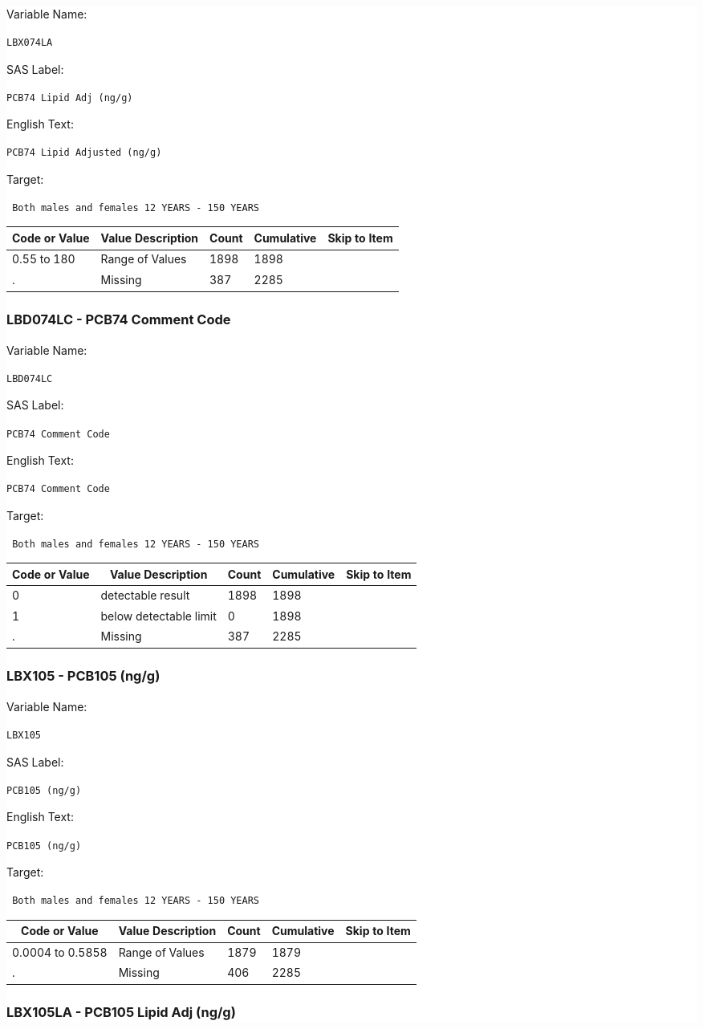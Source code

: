 Variable Name:

    LBX074LA
SAS Label:

    PCB74 Lipid Adj (ng/g)
English Text:

    PCB74 Lipid Adjusted (ng/g)
Target:

     Both males and females 12 YEARS - 150 YEARS
Code or Value | Value Description | Count | Cumulative | Skip to Item  
---|---|---|---|---  
0.55 to 180 | Range of Values | 1898 | 1898 |   
. | Missing | 387 | 2285 |   
  
### LBD074LC - PCB74 Comment Code

Variable Name:

    LBD074LC
SAS Label:

    PCB74 Comment Code
English Text:

    PCB74 Comment Code
Target:

     Both males and females 12 YEARS - 150 YEARS
Code or Value | Value Description | Count | Cumulative | Skip to Item  
---|---|---|---|---  
0 | detectable result | 1898 | 1898 |   
1 | below detectable limit | 0 | 1898 |   
. | Missing | 387 | 2285 |   
  
### LBX105 - PCB105 (ng/g)

Variable Name:

    LBX105
SAS Label:

    PCB105 (ng/g)
English Text:

    PCB105 (ng/g)
Target:

     Both males and females 12 YEARS - 150 YEARS
Code or Value | Value Description | Count | Cumulative | Skip to Item  
---|---|---|---|---  
0.0004 to 0.5858 | Range of Values | 1879 | 1879 |   
. | Missing | 406 | 2285 |   
  
### LBX105LA - PCB105 Lipid Adj (ng/g)
